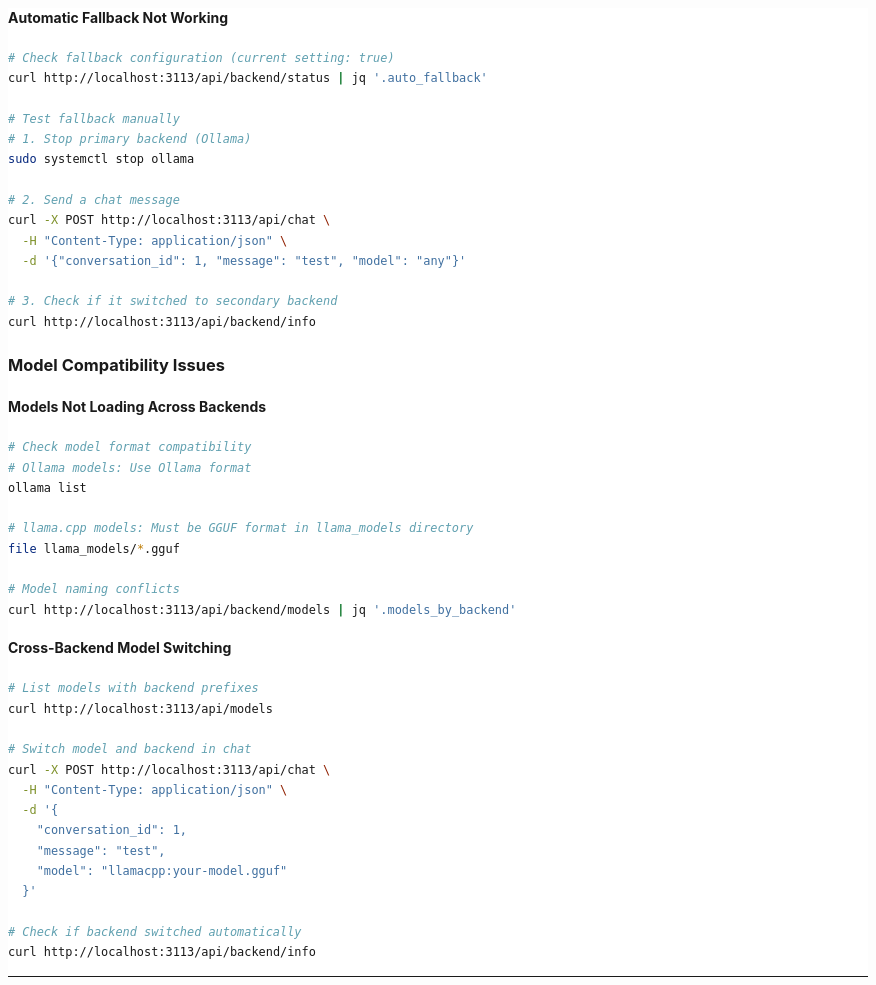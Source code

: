 #### Automatic Fallback Not Working
```bash
# Check fallback configuration (current setting: true)
curl http://localhost:3113/api/backend/status | jq '.auto_fallback'

# Test fallback manually
# 1. Stop primary backend (Ollama)
sudo systemctl stop ollama

# 2. Send a chat message
curl -X POST http://localhost:3113/api/chat \
  -H "Content-Type: application/json" \
  -d '{"conversation_id": 1, "message": "test", "model": "any"}'

# 3. Check if it switched to secondary backend
curl http://localhost:3113/api/backend/info
```

### Model Compatibility Issues

#### Models Not Loading Across Backends
```bash
# Check model format compatibility
# Ollama models: Use Ollama format
ollama list

# llama.cpp models: Must be GGUF format in llama_models directory
file llama_models/*.gguf

# Model naming conflicts
curl http://localhost:3113/api/backend/models | jq '.models_by_backend'
```

#### Cross-Backend Model Switching
```bash
# List models with backend prefixes
curl http://localhost:3113/api/models

# Switch model and backend in chat
curl -X POST http://localhost:3113/api/chat \
  -H "Content-Type: application/json" \
  -d '{
    "conversation_id": 1, 
    "message": "test",
    "model": "llamacpp:your-model.gguf"
  }'

# Check if backend switched automatically
curl http://localhost:3113/api/backend/info
```

---
